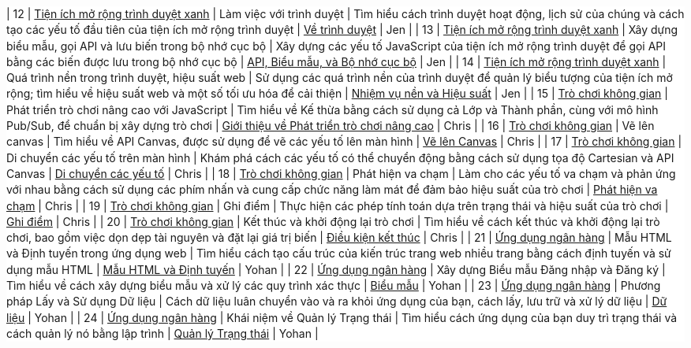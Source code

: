 | 12  | [Tiện ích mở rộng trình duyệt xanh](./5-browser-extension/solution/README.md) |                         Làm việc với trình duyệt                          | Tìm hiểu cách trình duyệt hoạt động, lịch sử của chúng và cách tạo các yếu tố đầu tiên của tiện ích mở rộng trình duyệt                               |                               [Về trình duyệt](./5-browser-extension/1-about-browsers/README.md)                                |           Jen           |
| 13  | [Tiện ích mở rộng trình duyệt xanh](./5-browser-extension/solution/README.md) | Xây dựng biểu mẫu, gọi API và lưu biến trong bộ nhớ cục bộ | Xây dựng các yếu tố JavaScript của tiện ích mở rộng trình duyệt để gọi API bằng các biến được lưu trong bộ nhớ cục bộ                      |                [API, Biểu mẫu, và Bộ nhớ cục bộ](./5-browser-extension/2-forms-browsers-local-storage/README.md)                 |           Jen           |
| 14  | [Tiện ích mở rộng trình duyệt xanh](./5-browser-extension/solution/README.md) |          Quá trình nền trong trình duyệt, hiệu suất web          | Sử dụng các quá trình nền của trình duyệt để quản lý biểu tượng của tiện ích mở rộng; tìm hiểu về hiệu suất web và một số tối ưu hóa để cải thiện   |             [Nhiệm vụ nền và Hiệu suất](./5-browser-extension/3-background-tasks-and-performance/README.md)              |           Jen           |
| 15  |           [Trò chơi không gian](./6-space-game/solution/README.md)           |             Phát triển trò chơi nâng cao với JavaScript             | Tìm hiểu về Kế thừa bằng cách sử dụng cả Lớp và Thành phần, cùng với mô hình Pub/Sub, để chuẩn bị xây dựng trò chơi              |                      [Giới thiệu về Phát triển trò chơi nâng cao](./6-space-game/1-introduction/README.md)                       |          Chris          |
| 16  |           [Trò chơi không gian](./6-space-game/solution/README.md)           |                           Vẽ lên canvas                            | Tìm hiểu về API Canvas, được sử dụng để vẽ các yếu tố lên màn hình                                                                       |                                [Vẽ lên Canvas](./6-space-game/2-drawing-to-canvas/README.md)                                |          Chris          |
| 17  |           [Trò chơi không gian](./6-space-game/solution/README.md)           |                   Di chuyển các yếu tố trên màn hình                    | Khám phá cách các yếu tố có thể chuyển động bằng cách sử dụng tọa độ Cartesian và API Canvas                                            |                           [Di chuyển các yếu tố](./6-space-game/3-moving-elements-around/README.md)                           |          Chris          |
| 18  |           [Trò chơi không gian](./6-space-game/solution/README.md)           |                          Phát hiện va chạm                           | Làm cho các yếu tố va chạm và phản ứng với nhau bằng cách sử dụng các phím nhấn và cung cấp chức năng làm mát để đảm bảo hiệu suất của trò chơi    |                              [Phát hiện va chạm](./6-space-game/4-collision-detection/README.md)                              |          Chris          |
| 19  |           [Trò chơi không gian](./6-space-game/solution/README.md)           |                             Ghi điểm                              | Thực hiện các phép tính toán dựa trên trạng thái và hiệu suất của trò chơi                                                                |                                    [Ghi điểm](./6-space-game/5-keeping-score/README.md)                                    |          Chris          |
| 20  |           [Trò chơi không gian](./6-space-game/solution/README.md)           |                     Kết thúc và khởi động lại trò chơi                     | Tìm hiểu về cách kết thúc và khởi động lại trò chơi, bao gồm việc dọn dẹp tài nguyên và đặt lại giá trị biến                              |                                [Điều kiện kết thúc](./6-space-game/6-end-condition/README.md)                                 |          Chris          |
| 21  |         [Ứng dụng ngân hàng](./7-bank-project/solution/README.md)          |                 Mẫu HTML và Định tuyến trong ứng dụng web                 | Tìm hiểu cách tạo cấu trúc của kiến trúc trang web nhiều trang bằng cách định tuyến và sử dụng mẫu HTML                             |                            [Mẫu HTML và Định tuyến](./7-bank-project/1-template-route/README.md)                             |          Yohan          |
| 22  |         [Ứng dụng ngân hàng](./7-bank-project/solution/README.md)          |                  Xây dựng Biểu mẫu Đăng nhập và Đăng ký                   | Tìm hiểu về cách xây dựng biểu mẫu và xử lý các quy trình xác thực                                                                          |                                           [Biểu mẫu](./7-bank-project/2-forms/README.md)                                           |          Yohan          |
| 23  |         [Ứng dụng ngân hàng](./7-bank-project/solution/README.md)          |                   Phương pháp Lấy và Sử dụng Dữ liệu                   | Cách dữ liệu luân chuyển vào và ra khỏi ứng dụng của bạn, cách lấy, lưu trữ và xử lý dữ liệu                                                 |                                            [Dữ liệu](./7-bank-project/3-data/README.md)                                            |          Yohan          |
| 24  |         [Ứng dụng ngân hàng](./7-bank-project/solution/README.md)          |                      Khái niệm về Quản lý Trạng thái                      | Tìm hiểu cách ứng dụng của bạn duy trì trạng thái và cách quản lý nó bằng lập trình                                                              |                                [Quản lý Trạng thái](./7-bank-project/4-state-management/README.md)                                |          Yohan          |